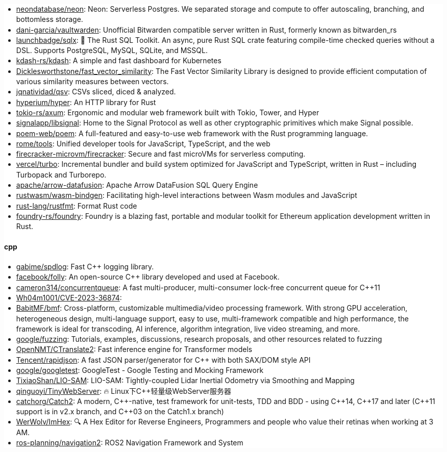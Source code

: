 * [neondatabase/neon](https://github.com/neondatabase/neon): Neon: Serverless Postgres. We separated storage and compute to offer autoscaling, branching, and bottomless storage.
* [dani-garcia/vaultwarden](https://github.com/dani-garcia/vaultwarden): Unofficial Bitwarden compatible server written in Rust, formerly known as bitwarden_rs
* [launchbadge/sqlx](https://github.com/launchbadge/sqlx): 🧰 The Rust SQL Toolkit. An async, pure Rust SQL crate featuring compile-time checked queries without a DSL. Supports PostgreSQL, MySQL, SQLite, and MSSQL.
* [kdash-rs/kdash](https://github.com/kdash-rs/kdash): A simple and fast dashboard for Kubernetes
* [Dicklesworthstone/fast_vector_similarity](https://github.com/Dicklesworthstone/fast_vector_similarity): The Fast Vector Similarity Library is designed to provide efficient computation of various similarity measures between vectors.
* [jqnatividad/qsv](https://github.com/jqnatividad/qsv): CSVs sliced, diced & analyzed.
* [hyperium/hyper](https://github.com/hyperium/hyper): An HTTP library for Rust
* [tokio-rs/axum](https://github.com/tokio-rs/axum): Ergonomic and modular web framework built with Tokio, Tower, and Hyper
* [signalapp/libsignal](https://github.com/signalapp/libsignal): Home to the Signal Protocol as well as other cryptographic primitives which make Signal possible.
* [poem-web/poem](https://github.com/poem-web/poem): A full-featured and easy-to-use web framework with the Rust programming language.
* [rome/tools](https://github.com/rome/tools): Unified developer tools for JavaScript, TypeScript, and the web
* [firecracker-microvm/firecracker](https://github.com/firecracker-microvm/firecracker): Secure and fast microVMs for serverless computing.
* [vercel/turbo](https://github.com/vercel/turbo): Incremental bundler and build system optimized for JavaScript and TypeScript, written in Rust – including Turbopack and Turborepo.
* [apache/arrow-datafusion](https://github.com/apache/arrow-datafusion): Apache Arrow DataFusion SQL Query Engine
* [rustwasm/wasm-bindgen](https://github.com/rustwasm/wasm-bindgen): Facilitating high-level interactions between Wasm modules and JavaScript
* [rust-lang/rustfmt](https://github.com/rust-lang/rustfmt): Format Rust code
* [foundry-rs/foundry](https://github.com/foundry-rs/foundry): Foundry is a blazing fast, portable and modular toolkit for Ethereum application development written in Rust.

#### cpp
* [gabime/spdlog](https://github.com/gabime/spdlog): Fast C++ logging library.
* [facebook/folly](https://github.com/facebook/folly): An open-source C++ library developed and used at Facebook.
* [cameron314/concurrentqueue](https://github.com/cameron314/concurrentqueue): A fast multi-producer, multi-consumer lock-free concurrent queue for C++11
* [Wh04m1001/CVE-2023-36874](https://github.com/Wh04m1001/CVE-2023-36874): 
* [BabitMF/bmf](https://github.com/BabitMF/bmf): Cross-platform, customizable multimedia/video processing framework. With strong GPU acceleration, heterogeneous design, multi-language support, easy to use, multi-framework compatible and high performance, the framework is ideal for transcoding, AI inference, algorithm integration, live video streaming, and more.
* [google/fuzzing](https://github.com/google/fuzzing): Tutorials, examples, discussions, research proposals, and other resources related to fuzzing
* [OpenNMT/CTranslate2](https://github.com/OpenNMT/CTranslate2): Fast inference engine for Transformer models
* [Tencent/rapidjson](https://github.com/Tencent/rapidjson): A fast JSON parser/generator for C++ with both SAX/DOM style API
* [google/googletest](https://github.com/google/googletest): GoogleTest - Google Testing and Mocking Framework
* [TixiaoShan/LIO-SAM](https://github.com/TixiaoShan/LIO-SAM): LIO-SAM: Tightly-coupled Lidar Inertial Odometry via Smoothing and Mapping
* [qinguoyi/TinyWebServer](https://github.com/qinguoyi/TinyWebServer): 🔥 Linux下C++轻量级WebServer服务器
* [catchorg/Catch2](https://github.com/catchorg/Catch2): A modern, C++-native, test framework for unit-tests, TDD and BDD - using C++14, C++17 and later (C++11 support is in v2.x branch, and C++03 on the Catch1.x branch)
* [WerWolv/ImHex](https://github.com/WerWolv/ImHex): 🔍 A Hex Editor for Reverse Engineers, Programmers and people who value their retinas when working at 3 AM.
* [ros-planning/navigation2](https://github.com/ros-planning/navigation2): ROS2 Navigation Framework and System